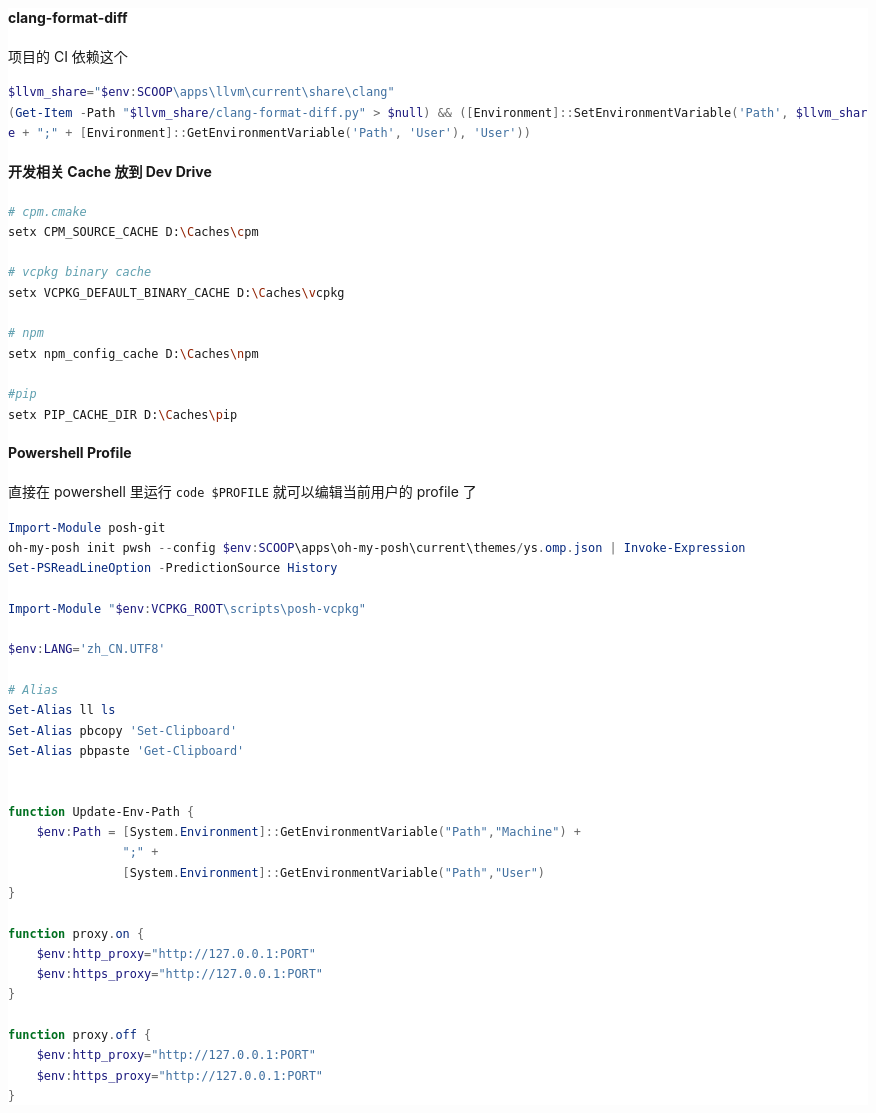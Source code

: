 #### clang-format-diff

项目的 CI 依赖这个

```powershell
$llvm_share="$env:SCOOP\apps\llvm\current\share\clang"
(Get-Item -Path "$llvm_share/clang-format-diff.py" > $null) && ([Environment]::SetEnvironmentVariable('Path', $llvm_share + ";" + [Environment]::GetEnvironmentVariable('Path', 'User'), 'User'))
```

#### 开发相关 Cache 放到 Dev Drive

```bash
# cpm.cmake
setx CPM_SOURCE_CACHE D:\Caches\cpm

# vcpkg binary cache
setx VCPKG_DEFAULT_BINARY_CACHE D:\Caches\vcpkg

# npm
setx npm_config_cache D:\Caches\npm

#pip
setx PIP_CACHE_DIR D:\Caches\pip
```

#### Powershell Profile

直接在 powershell 里运行 `code $PROFILE` 就可以编辑当前用户的 profile 了

```powershell
Import-Module posh-git
oh-my-posh init pwsh --config $env:SCOOP\apps\oh-my-posh\current\themes/ys.omp.json | Invoke-Expression
Set-PSReadLineOption -PredictionSource History

Import-Module "$env:VCPKG_ROOT\scripts\posh-vcpkg"

$env:LANG='zh_CN.UTF8'

# Alias
Set-Alias ll ls
Set-Alias pbcopy 'Set-Clipboard'
Set-Alias pbpaste 'Get-Clipboard'


function Update-Env-Path {
    $env:Path = [System.Environment]::GetEnvironmentVariable("Path","Machine") +
                ";" +
                [System.Environment]::GetEnvironmentVariable("Path","User")
}

function proxy.on {
    $env:http_proxy="http://127.0.0.1:PORT"
    $env:https_proxy="http://127.0.0.1:PORT"
}

function proxy.off {
    $env:http_proxy="http://127.0.0.1:PORT"
    $env:https_proxy="http://127.0.0.1:PORT"
}
```
